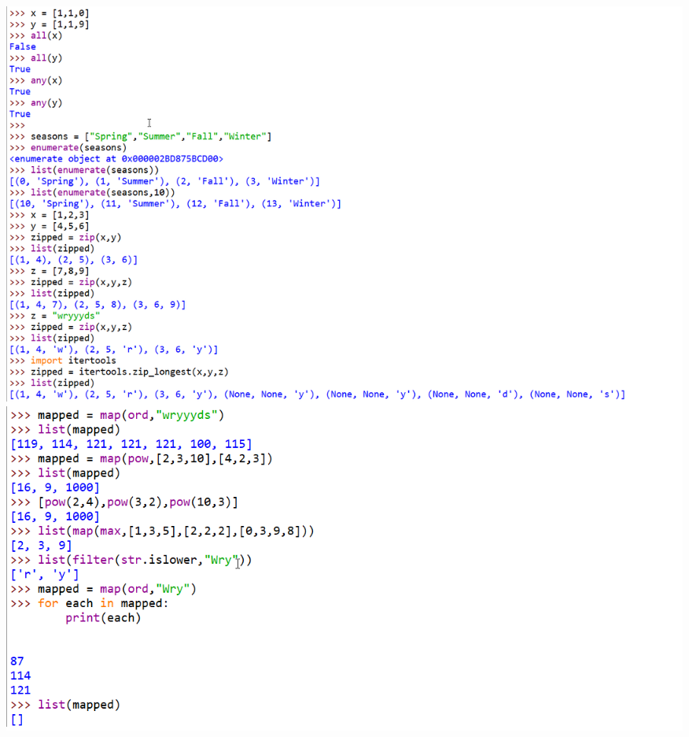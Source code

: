 <img src="./pic/image-20220718161204309.png" alt="image-20220718161204309" style="zoom:80%;" />

<img src="./pic/image-20220718161255374.png" alt="image-20220718161255374" style="zoom:80%;" />
